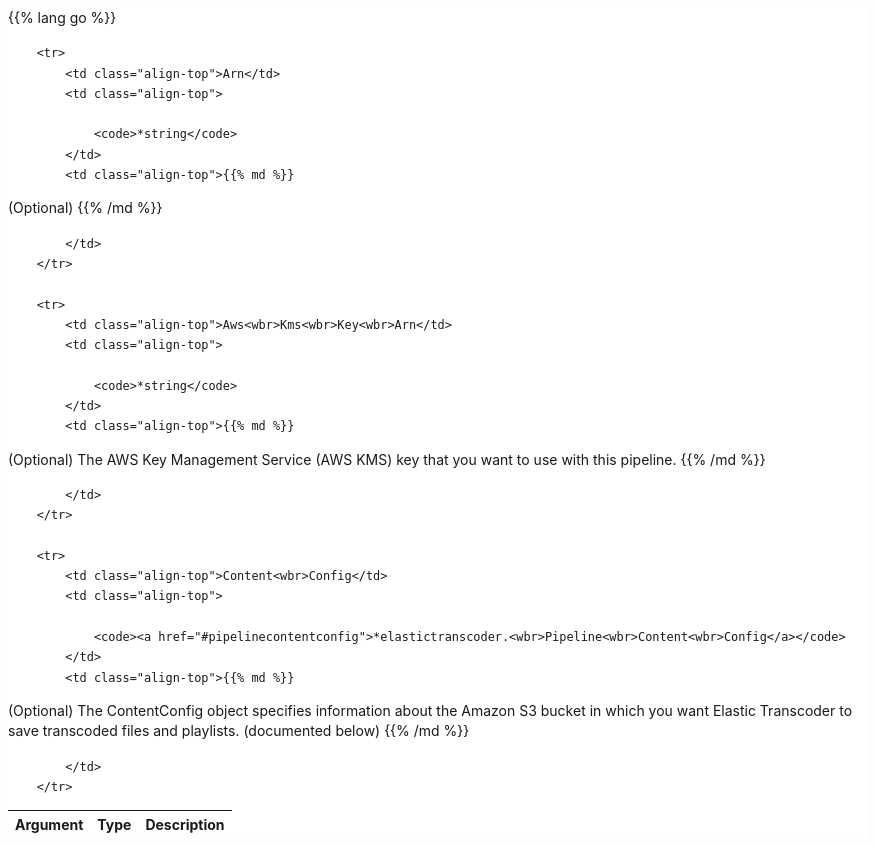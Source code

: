 
{{% lang go %}}


<table class="ml-6">
    <thead>
        <tr>
            <th>Argument</th>
            <th>Type</th>
            <th>Description</th>
        </tr>
    </thead>
    <tbody>
    
        <tr>
            <td class="align-top">Arn</td>
            <td class="align-top">
                
                <code>*string</code>
            </td>
            <td class="align-top">{{% md %}} 
 (Optional)
 {{% /md %}}

            
            </td>
        </tr>
    
        <tr>
            <td class="align-top">Aws<wbr>Kms<wbr>Key<wbr>Arn</td>
            <td class="align-top">
                
                <code>*string</code>
            </td>
            <td class="align-top">{{% md %}} 
 (Optional)
The AWS Key Management Service (AWS KMS) key that you want to use with this pipeline.
 {{% /md %}}

            
            </td>
        </tr>
    
        <tr>
            <td class="align-top">Content<wbr>Config</td>
            <td class="align-top">
                
                <code><a href="#pipelinecontentconfig">*elastictranscoder.<wbr>Pipeline<wbr>Content<wbr>Config</a></code>
            </td>
            <td class="align-top">{{% md %}} 
 (Optional)
The ContentConfig object specifies information about the Amazon S3 bucket in which you want Elastic Transcoder to save transcoded files and playlists. (documented below)
 {{% /md %}}

            
            </td>
        </tr>
    